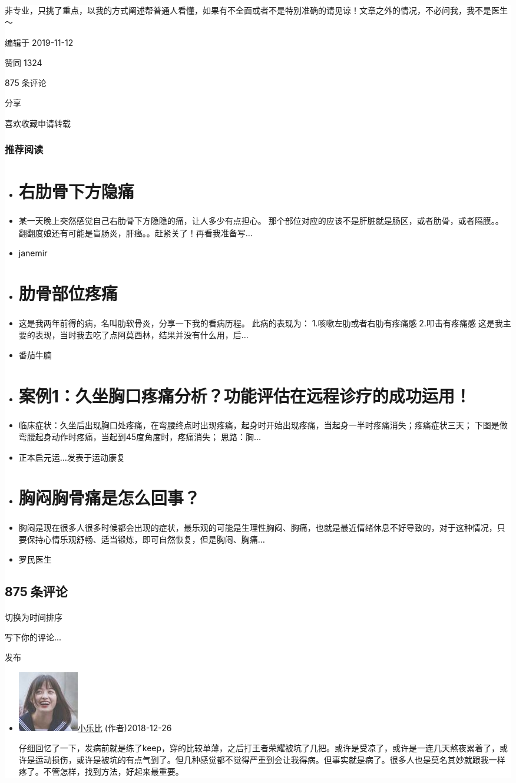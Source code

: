 

非专业，只挑了重点，以我的方式阐述帮普通人看懂，如果有不全面或者不是特别准确的请见谅！文章之外的情况，不必问我，我不是医生～

编辑于 2019-11-12

赞同 1324

875 条评论

分享

喜欢收藏申请转载



### 推荐阅读

* # 右肋骨下方隐痛

* 某一天晚上突然感觉自己右肋骨下方隐隐的痛，让人多少有点担心。 那个部位对应的应该不是肝脏就是肠区，或者肋骨，或者隔膜。。 翻翻度娘还有可能是盲肠炎，肝癌。。赶紧关了！再看我准备写…

* janemir

* # 肋骨部位疼痛

* 这是我两年前得的病，名叫肋软骨炎，分享一下我的看病历程。 此病的表现为： 1.咳嗽左肋或者右肋有疼痛感 2.叩击有疼痛感 这是我主要的表现，当时我去吃了点阿莫西林，结果并没有什么用，后…

* 番茄牛腩

* # 案例1：久坐胸口疼痛分析？功能评估在远程诊疗的成功运用！

* 临床症状：久坐后出现胸口处疼痛，在弯腰终点时出现疼痛，起身时开始出现疼痛，当起身一半时疼痛消失；疼痛症状三天； 下图是做弯腰起身动作时疼痛，当起到45度角度时，疼痛消失； 思路：胸…

* 正本启元运...发表于运动康复

* # 胸闷胸骨痛是怎么回事？

* 胸闷是现在很多人很多时候都会出现的症状，最乐观的可能是生理性胸闷、胸痛，也就是最近情绪休息不好导致的，对于这种情况，只要保持心情乐观舒畅、适当锻炼，即可自然恢复，但是胸闷、胸痛…

* 罗民医生

## 875 条评论

切换为时间排序

写下你的评论...







发布

* [![小乐比](.img_%E8%B7%91%E6%AD%A5%E8%86%9D%E8%BF%90%E5%8A%A8%E5%BA%B7%E5%A4%8D/v2-fd3e7771ee9d7a8658b37a4d3ffc06b0_s.jpg)](https://www.zhihu.com/people/bao-bao-da-ren-7-86)[小乐比](https://www.zhihu.com/people/bao-bao-da-ren-7-86)[](https://www.zhihu.com/xen/market/vip-privileges) (作者)2018-12-26

  仔细回忆了一下，发病前就是练了keep，穿的比较单薄，之后打王者荣耀被坑了几把。或许是受凉了，或许是一连几天熬夜累着了，或许是运动损伤，或许是被坑的有点气到了。但几种感觉都不觉得严重到会让我得病。但事实就是病了。很多人也是莫名其妙就跟我一样疼了。不管怎样，找到方法，好起来最重要。
